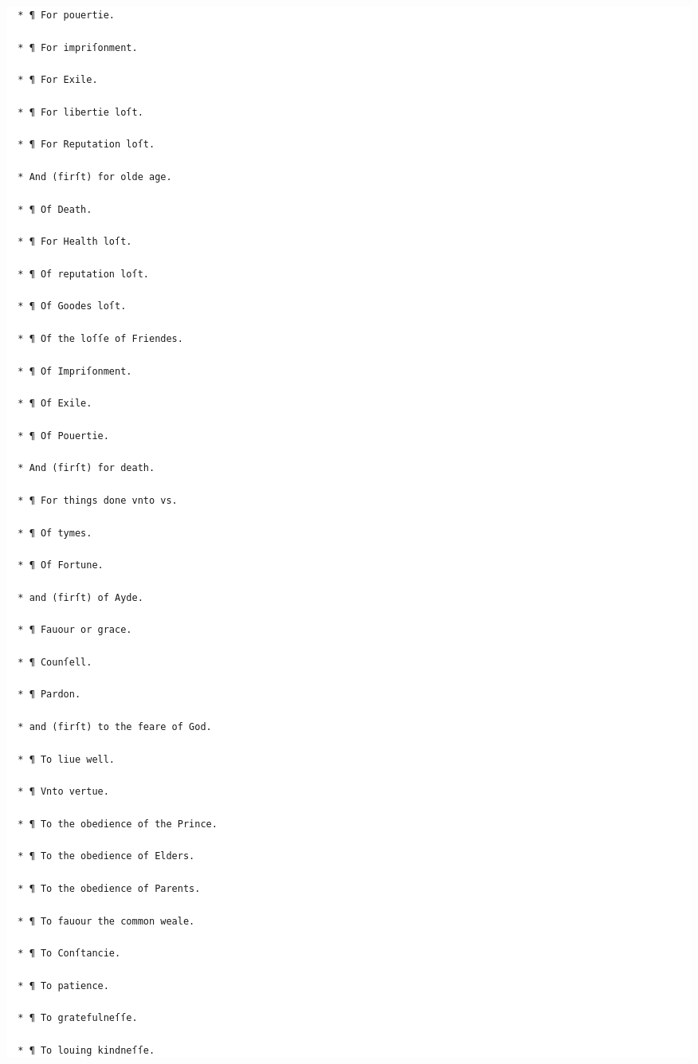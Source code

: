       * ¶ For pouertie.

      * ¶ For impriſonment.

      * ¶ For Exile.

      * ¶ For libertie loſt.

      * ¶ For Reputation loſt.

      * And (firſt) for olde age.

      * ¶ Of Death.

      * ¶ For Health loſt.

      * ¶ Of reputation loſt.

      * ¶ Of Goodes loſt.

      * ¶ Of the loſſe of Friendes.

      * ¶ Of Impriſonment.

      * ¶ Of Exile.

      * ¶ Of Pouertie.

      * And (firſt) for death.

      * ¶ For things done vnto vs.

      * ¶ Of tymes.

      * ¶ Of Fortune.

      * and (firſt) of Ayde.

      * ¶ Fauour or grace.

      * ¶ Counſell.

      * ¶ Pardon.

      * and (firſt) to the feare of God.

      * ¶ To liue well.

      * ¶ Vnto vertue.

      * ¶ To the obedience of the Prince.

      * ¶ To the obedience of Elders.

      * ¶ To the obedience of Parents.

      * ¶ To fauour the common weale.

      * ¶ To Conſtancie.

      * ¶ To patience.

      * ¶ To gratefulneſſe.

      * ¶ To louing kindneſſe.
